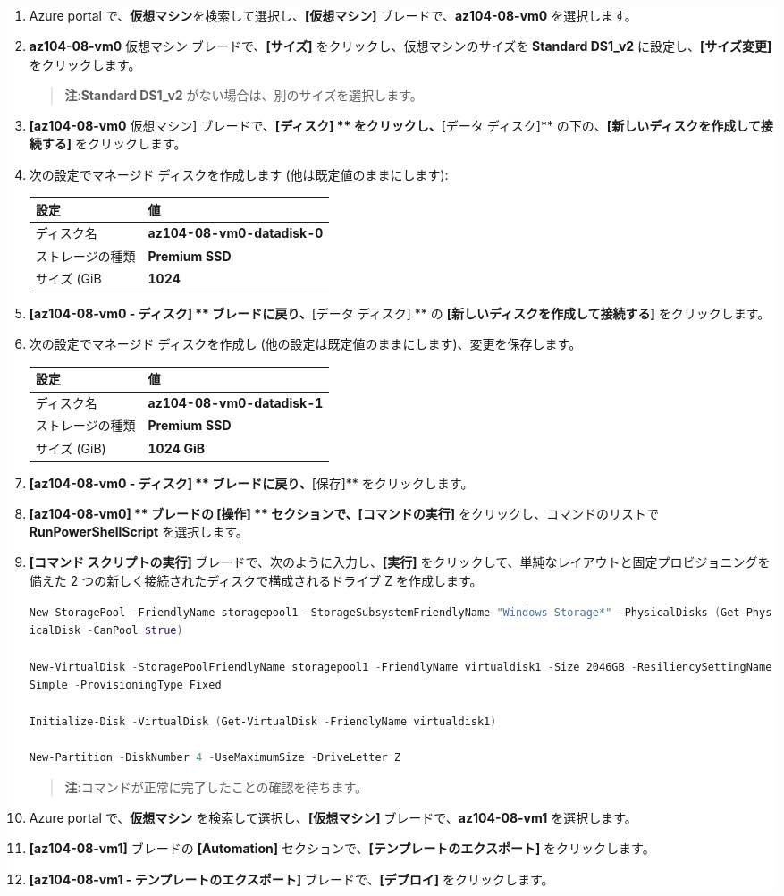 1. Azure portal で、**仮想マシン**を検索して選択し、**[仮想マシン]** ブレードで、**az104-08-vm0** を選択します。

1. **az104-08-vm0** 仮想マシン ブレードで、**[サイズ]** をクリックし、仮想マシンのサイズを **Standard DS1_v2** に設定し、**[サイズ変更]** をクリックします。

    >**注**:**Standard DS1_v2** がない場合は、別のサイズを選択します。

1. **[az104-08-vm0** 仮想マシン] ブレードで、**[ディスク] ** をクリックし、**[データ ディスク]** の下の、**[新しいディスクを作成して接続する]** をクリックします。

1. 次の設定でマネージド ディスクを作成します (他は既定値のままにします):

    | 設定 | 値 |
    | --- | --- |
    | ディスク名 | **az104-08-vm0-datadisk-0** |
    | ストレージの種類 | **Premium SSD** |
    | サイズ (GiB| **1024** |

1. **[az104-08-vm0 - ディスク] ** ブレードに戻り、**[データ ディスク] ** の **[新しいディスクを作成して接続する]** をクリックします。

1. 次の設定でマネージド ディスクを作成し (他の設定は既定値のままにします)、変更を保存します。

    | 設定 | 値 |
    | --- | --- |
    | ディスク名 | **az104-08-vm0-datadisk-1** |
    | ストレージの種類 | **Premium SSD** |
    | サイズ (GiB)| **1024 GiB** |

1. **[az104-08-vm0 - ディスク] ** ブレードに戻り、**[保存]** をクリックします。

1. **[az104-08-vm0] ** ブレードの **[操作] ** セクションで、**[コマンドの実行]** をクリックし、コマンドのリストで **RunPowerShellScript** を選択します。

1. **[コマンド スクリプトの実行]** ブレードで、次のように入力し、**[実行]** をクリックして、単純なレイアウトと固定プロビジョニングを備えた 2 つの新しく接続されたディスクで構成されるドライブ Z を作成します。

   ```powershell
   New-StoragePool -FriendlyName storagepool1 -StorageSubsystemFriendlyName "Windows Storage*" -PhysicalDisks (Get-PhysicalDisk -CanPool $true)

   New-VirtualDisk -StoragePoolFriendlyName storagepool1 -FriendlyName virtualdisk1 -Size 2046GB -ResiliencySettingName Simple -ProvisioningType Fixed

   Initialize-Disk -VirtualDisk (Get-VirtualDisk -FriendlyName virtualdisk1)

   New-Partition -DiskNumber 4 -UseMaximumSize -DriveLetter Z
   ```

    > **注**:コマンドが正常に完了したことの確認を待ちます。

1. Azure portal で、**仮想マシン** を検索して選択し、**[仮想マシン]** ブレードで、**az104-08-vm1** を選択します。

1. **[az104-08-vm1]** ブレードの **[Automation]** セクションで、**[テンプレートのエクスポート]** をクリックします。

1. **[az104-08-vm1 - テンプレートのエクスポート]** ブレードで、**[デプロイ]** をクリックします。
